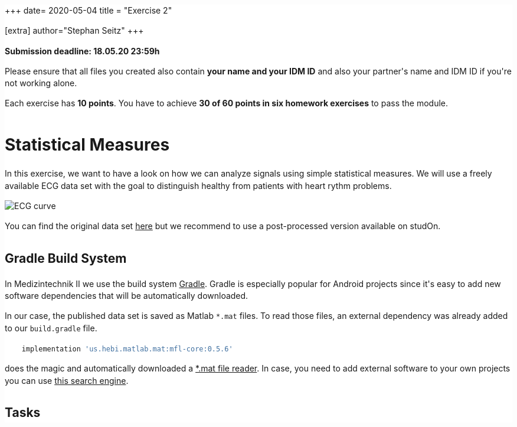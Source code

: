 +++
date= 2020-05-04
title = "Exercise 2"

[extra]
author="Stephan Seitz"
+++




 



     

**Submission deadline: 18.05.20 23:59h**

Please ensure that all files you created also contain **your name and your IDM ID** and also your partner's name and IDM ID if you're not working alone.

Each exercise has **10 points**. You have to achieve **30 of 60 points in six homework exercises** to pass the module.

# Statistical Measures

In this exercise, we want to have a look on how we can analyze signals using simple statistical measures.
We will use a freely available ECG data set with the goal to distinguish healthy from patients with heart rythm problems.

![ECG curve](../heartbeat.png)

You can find the original data set [here](https://data.mendeley.com/datasets/7dybx7wyfn/3)
but we recommend to use a post-processed version available on studOn.


## Gradle Build System

In Medizintechnik II we use the build system [Gradle](https://gradle.org/).
Gradle is especially popular for Android projects since it's easy to add new software dependencies that will be automatically
downloaded.

In our case, the published data set is saved as Matlab `*.mat` files.
To read those files, an external dependency was already added to our `build.gradle` file.

```groovy
    implementation 'us.hebi.matlab.mat:mfl-core:0.5.6'
```

does the magic and automatically downloaded a [\*.mat file reader](https://github.com/HebiRobotics/MFL).
In case, you need to add external software to your own projects you can use [this search engine](https://search.maven.org/).

## Tasks

